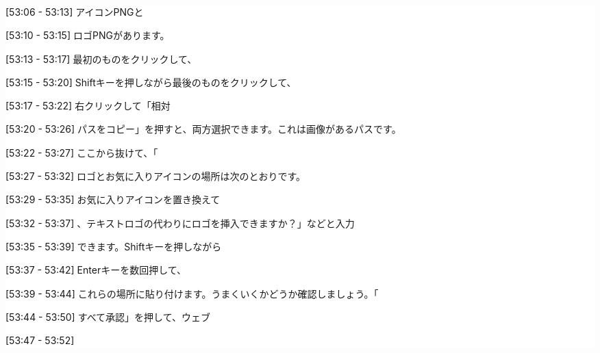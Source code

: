 [53:06 - 53:13]
アイコンPNGと

[53:10 - 53:15]
ロゴPNGがあります。

[53:13 - 53:17]
最初のものをクリックして、

[53:15 - 53:20]
Shiftキーを押しながら最後のものをクリックして、

[53:17 - 53:22]
右クリックして「相対

[53:20 - 53:26]
パスをコピー」を押すと、両方選択できます。これは画像があるパスです。

[53:22 - 53:27]
ここから抜けて、「

[53:27 - 53:32]
ロゴとお気に入りアイコンの場所は次のとおりです。

[53:29 - 53:35]
お気に入りアイコンを置き換えて

[53:32 - 53:37]
、テキストロゴの代わりにロゴを挿入できますか？」などと入力

[53:35 - 53:39]
できます。Shiftキーを押しながら

[53:37 - 53:42]
Enterキーを数回押して、

[53:39 - 53:44]
これらの場所に貼り付けます。うまくいくかどうか確認しましょう。「

[53:44 - 53:50]
すべて承認」を押して、ウェブ

[53:47 - 53:52]
